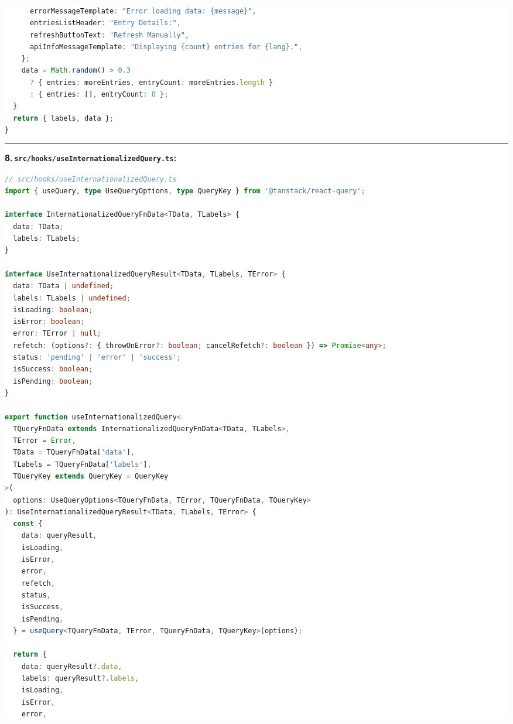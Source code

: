 ```typescript
      errorMessageTemplate: "Error loading data: {message}",
      entriesListHeader: "Entry Details:",
      refreshButtonText: "Refresh Manually",
      apiInfoMessageTemplate: "Displaying {count} entries for {lang}.",
    };
    data = Math.random() > 0.3
      ? { entries: moreEntries, entryCount: moreEntries.length }
      : { entries: [], entryCount: 0 };
  }
  return { labels, data };
}
```

---

**8. `src/hooks/useInternationalizedQuery.ts`:**

```typescript
// src/hooks/useInternationalizedQuery.ts
import { useQuery, type UseQueryOptions, type QueryKey } from '@tanstack/react-query';

interface InternationalizedQueryFnData<TData, TLabels> {
  data: TData;
  labels: TLabels;
}

interface UseInternationalizedQueryResult<TData, TLabels, TError> {
  data: TData | undefined;
  labels: TLabels | undefined;
  isLoading: boolean;
  isError: boolean;
  error: TError | null;
  refetch: (options?: { throwOnError?: boolean; cancelRefetch?: boolean }) => Promise<any>;
  status: 'pending' | 'error' | 'success';
  isSuccess: boolean;
  isPending: boolean;
}

export function useInternationalizedQuery<
  TQueryFnData extends InternationalizedQueryFnData<TData, TLabels>,
  TError = Error,
  TData = TQueryFnData['data'],
  TLabels = TQueryFnData['labels'],
  TQueryKey extends QueryKey = QueryKey
>(
  options: UseQueryOptions<TQueryFnData, TError, TQueryFnData, TQueryKey>
): UseInternationalizedQueryResult<TData, TLabels, TError> {
  const {
    data: queryResult,
    isLoading,
    isError,
    error,
    refetch,
    status,
    isSuccess,
    isPending,
  } = useQuery<TQueryFnData, TError, TQueryFnData, TQueryKey>(options);

  return {
    data: queryResult?.data,
    labels: queryResult?.labels,
    isLoading,
    isError,
    error,
```